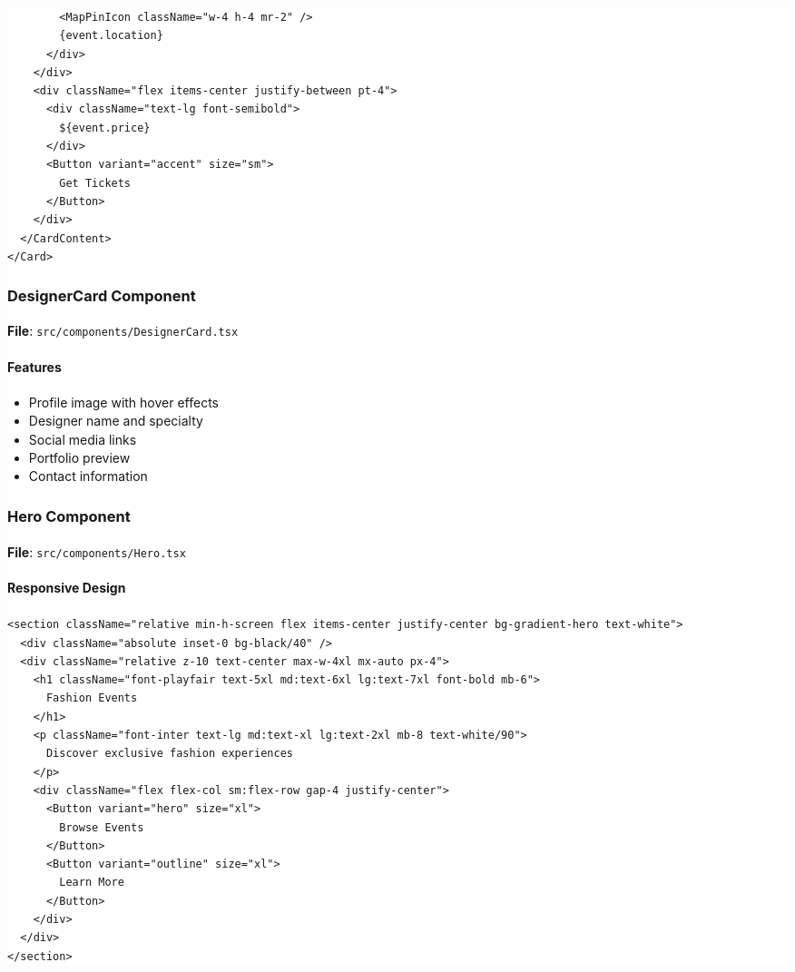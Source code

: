 ```tsx
        <MapPinIcon className="w-4 h-4 mr-2" />
        {event.location}
      </div>
    </div>
    <div className="flex items-center justify-between pt-4">
      <div className="text-lg font-semibold">
        ${event.price}
      </div>
      <Button variant="accent" size="sm">
        Get Tickets
      </Button>
    </div>
  </CardContent>
</Card>
```

### DesignerCard Component
**File**: `src/components/DesignerCard.tsx`

#### Features
- Profile image with hover effects
- Designer name and specialty
- Social media links
- Portfolio preview
- Contact information

### Hero Component
**File**: `src/components/Hero.tsx`

#### Responsive Design
```tsx
<section className="relative min-h-screen flex items-center justify-center bg-gradient-hero text-white">
  <div className="absolute inset-0 bg-black/40" />
  <div className="relative z-10 text-center max-w-4xl mx-auto px-4">
    <h1 className="font-playfair text-5xl md:text-6xl lg:text-7xl font-bold mb-6">
      Fashion Events
    </h1>
    <p className="font-inter text-lg md:text-xl lg:text-2xl mb-8 text-white/90">
      Discover exclusive fashion experiences
    </p>
    <div className="flex flex-col sm:flex-row gap-4 justify-center">
      <Button variant="hero" size="xl">
        Browse Events
      </Button>
      <Button variant="outline" size="xl">
        Learn More
      </Button>
    </div>
  </div>
</section>
```
